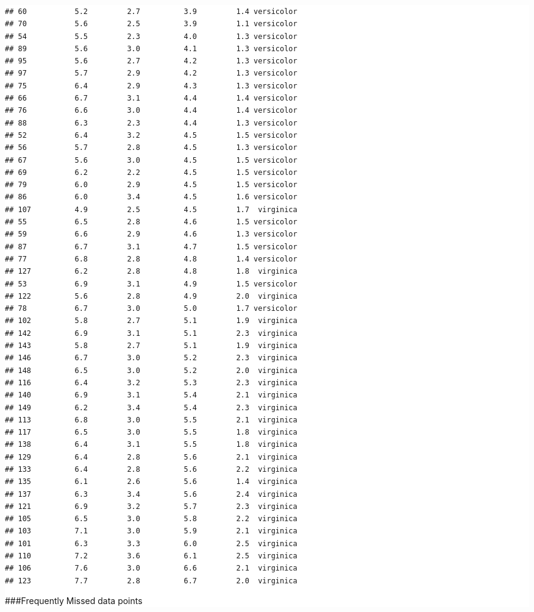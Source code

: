 ```
## 60           5.2         2.7          3.9         1.4 versicolor
## 70           5.6         2.5          3.9         1.1 versicolor
## 54           5.5         2.3          4.0         1.3 versicolor
## 89           5.6         3.0          4.1         1.3 versicolor
## 95           5.6         2.7          4.2         1.3 versicolor
## 97           5.7         2.9          4.2         1.3 versicolor
## 75           6.4         2.9          4.3         1.3 versicolor
## 66           6.7         3.1          4.4         1.4 versicolor
## 76           6.6         3.0          4.4         1.4 versicolor
## 88           6.3         2.3          4.4         1.3 versicolor
## 52           6.4         3.2          4.5         1.5 versicolor
## 56           5.7         2.8          4.5         1.3 versicolor
## 67           5.6         3.0          4.5         1.5 versicolor
## 69           6.2         2.2          4.5         1.5 versicolor
## 79           6.0         2.9          4.5         1.5 versicolor
## 86           6.0         3.4          4.5         1.6 versicolor
## 107          4.9         2.5          4.5         1.7  virginica
## 55           6.5         2.8          4.6         1.5 versicolor
## 59           6.6         2.9          4.6         1.3 versicolor
## 87           6.7         3.1          4.7         1.5 versicolor
## 77           6.8         2.8          4.8         1.4 versicolor
## 127          6.2         2.8          4.8         1.8  virginica
## 53           6.9         3.1          4.9         1.5 versicolor
## 122          5.6         2.8          4.9         2.0  virginica
## 78           6.7         3.0          5.0         1.7 versicolor
## 102          5.8         2.7          5.1         1.9  virginica
## 142          6.9         3.1          5.1         2.3  virginica
## 143          5.8         2.7          5.1         1.9  virginica
## 146          6.7         3.0          5.2         2.3  virginica
## 148          6.5         3.0          5.2         2.0  virginica
## 116          6.4         3.2          5.3         2.3  virginica
## 140          6.9         3.1          5.4         2.1  virginica
## 149          6.2         3.4          5.4         2.3  virginica
## 113          6.8         3.0          5.5         2.1  virginica
## 117          6.5         3.0          5.5         1.8  virginica
## 138          6.4         3.1          5.5         1.8  virginica
## 129          6.4         2.8          5.6         2.1  virginica
## 133          6.4         2.8          5.6         2.2  virginica
## 135          6.1         2.6          5.6         1.4  virginica
## 137          6.3         3.4          5.6         2.4  virginica
## 121          6.9         3.2          5.7         2.3  virginica
## 105          6.5         3.0          5.8         2.2  virginica
## 103          7.1         3.0          5.9         2.1  virginica
## 101          6.3         3.3          6.0         2.5  virginica
## 110          7.2         3.6          6.1         2.5  virginica
## 106          7.6         3.0          6.6         2.1  virginica
## 123          7.7         2.8          6.7         2.0  virginica
```

###Frequently Missed data points
